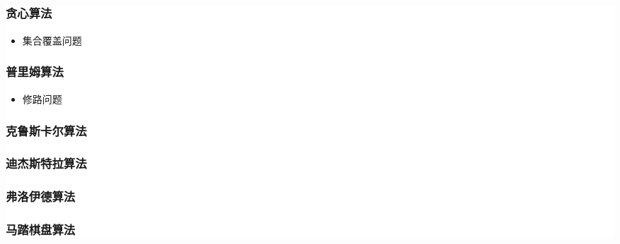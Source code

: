 

### 贪心算法

- 集合覆盖问题



### 普里姆算法

- 修路问题



### 克鲁斯卡尔算法



### 迪杰斯特拉算法



### 弗洛伊德算法



### 马踏棋盘算法























  

